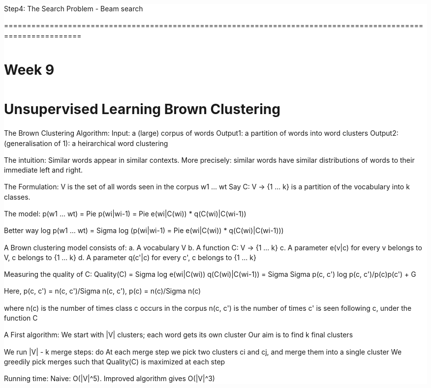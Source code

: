 Step4: The Search Problem - Beam search

=============================================================================================================

Week 9
======

Unsupervised Learning Brown Clustering
======================================

The Brown Clustering Algorithm:
Input: a (large) corpus of words
Output1: a partition of words into word clusters
Output2: (generalisation of 1): a heirarchical word clustering

The intuition:
Similar words appear in similar contexts.
More precisely: similar words have similar distributions of words to their immediate left and right.

The Formulation:
V is the set of all words seen in the corpus w1 ... wt
Say C: V -> {1 ... k} is a partition of the vocabulary into k classes.

The model:
p(w1 ... wt) = Pie p(wi|wi-1) = Pie e(wi|C(wi)) * q(C(wi)|C(wi-1))

Better way
log p(w1 ... wt) = Sigma log (p(wi|wi-1) = Pie e(wi|C(wi)) * q(C(wi)|C(wi-1)))

A Brown clustering model consists of:
a. A vocabulary V
b. A function C: V -> {1 ... k}
c. A parameter e(v|c) for every v belongs to V, c belongs to {1 ... k}
d. A parameter q(c'|c) for every c', c belongs to {1 ... k}

Measuring the quality of C:
Quality(C) = Sigma log e(wi|C(wi)) q(C(wi)|C(wi-1))
		   = Sigma Sigma p(c, c') log p(c, c')/p(c)p(c') + G

Here,
p(c, c') = n(c, c')/Sigma n(c, c'), p(c) = n(c)/Sigma n(c)

where n(c) is the number of times class c occurs in the corpus
n(c, c') is the number of times c' is seen following c, under the function C

A First algorithm:
We start with |V| clusters; each word gets its own cluster
Our aim is to find k final clusters

We run |V| - k merge steps:
do At each merge step we pick two clusters ci and cj, and merge them into a single cluster
We greedily pick merges such that Quality(C) is maximized at each step

Running time: 
Naive: O(|V|^5). 
Improved algorithm gives O(|V|^3)
